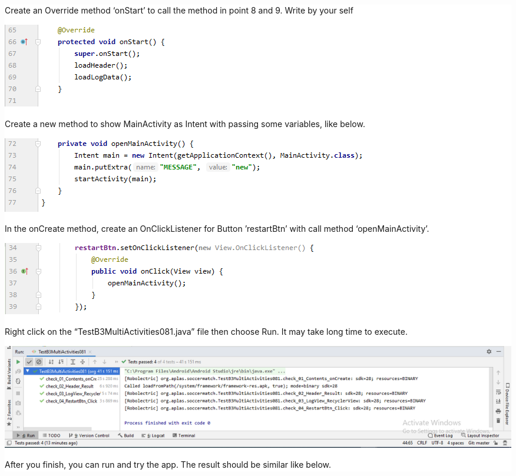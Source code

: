 Create an Override method ‘onStart’ to call the method in point 8 and 9. Write by your self<br>

![img_99](img/img_99.PNG)<br>

Create a new method to show MainActivity as Intent with passing some variables, like below.<br>

![img_100](img/img_100.PNG)<br>

In the onCreate method, create an OnClickListener for Button ’restartBtn’ with call method ‘openMainActivity’.<br>

![img_101](img/img_101.PNG)<br>

Right click on the “TestB3MultiActivities081.java” file then choose Run. It may take long time to execute.<br>

![img_102](img/img_102.PNG)<br>

After you finish, you can run and try the app. The result should be similar like below.<br>
